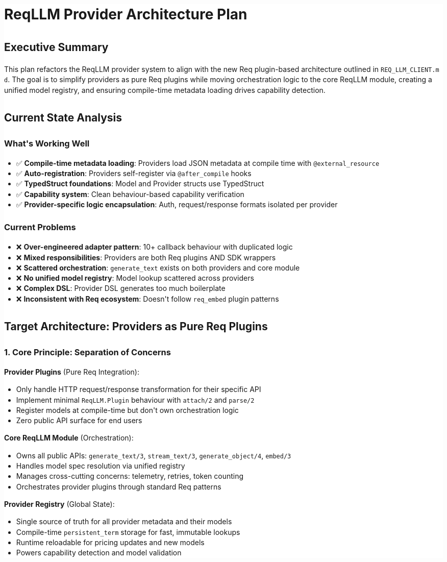 # ReqLLM Provider Architecture Plan

## Executive Summary

This plan refactors the ReqLLM provider system to align with the new Req plugin-based architecture outlined in `REQ_LLM_CLIENT.md`. The goal is to simplify providers as pure Req plugins while moving orchestration logic to the core ReqLLM module, creating a unified model registry, and ensuring compile-time metadata loading drives capability detection.

## Current State Analysis

### What's Working Well
- ✅ **Compile-time metadata loading**: Providers load JSON metadata at compile time with `@external_resource`
- ✅ **Auto-registration**: Providers self-register via `@after_compile` hooks
- ✅ **TypedStruct foundations**: Model and Provider structs use TypedStruct
- ✅ **Capability system**: Clean behaviour-based capability verification
- ✅ **Provider-specific logic encapsulation**: Auth, request/response formats isolated per provider

### Current Problems
- ❌ **Over-engineered adapter pattern**: 10+ callback behaviour with duplicated logic
- ❌ **Mixed responsibilities**: Providers are both Req plugins AND SDK wrappers
- ❌ **Scattered orchestration**: `generate_text` exists on both providers and core module
- ❌ **No unified model registry**: Model lookup scattered across providers
- ❌ **Complex DSL**: Provider DSL generates too much boilerplate
- ❌ **Inconsistent with Req ecosystem**: Doesn't follow `req_embed` plugin patterns

## Target Architecture: Providers as Pure Req Plugins

### 1. Core Principle: Separation of Concerns

**Provider Plugins** (Pure Req Integration):
- Only handle HTTP request/response transformation for their specific API
- Implement minimal `ReqLLM.Plugin` behaviour with `attach/2` and `parse/2`
- Register models at compile-time but don't own orchestration logic
- Zero public API surface for end users

**Core ReqLLM Module** (Orchestration):
- Owns all public APIs: `generate_text/3`, `stream_text/3`, `generate_object/4`, `embed/3`
- Handles model spec resolution via unified registry
- Manages cross-cutting concerns: telemetry, retries, token counting
- Orchestrates provider plugins through standard Req patterns

**Provider Registry** (Global State):
- Single source of truth for all provider metadata and their models
- Compile-time `persistent_term` storage for fast, immutable lookups
- Runtime reloadable for pricing updates and new models
- Powers capability detection and model validation
